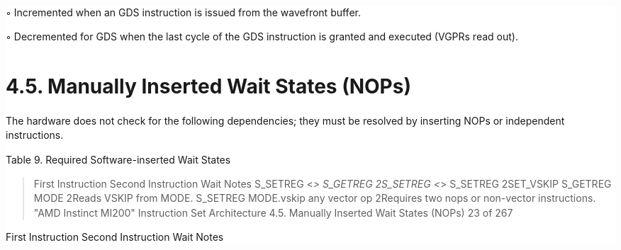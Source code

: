 ◦ Incremented when an GDS instruction is issued from the wavefront buffer. 

◦ Decremented for GDS when the last cycle of the GDS instruction is granted and executed (VGPRs read out). 

# 4.5. Manually Inserted Wait States (NOPs) 

The hardware does not check for the following dependencies; they must be resolved by inserting NOPs or independent instructions. 

Table 9. Required Software-inserted Wait States               

> First Instruction Second Instruction Wait Notes
> S_SETREG <*> S_GETREG <same reg> 2S_SETREG <*> S_SETREG <same reg> 2SET_VSKIP S_GETREG MODE 2Reads VSKIP from MODE. S_SETREG MODE.vskip any vector op 2Requires two nops or non-vector instructions.
> "AMD Instinct MI200" Instruction Set Architecture
> 4.5. Manually Inserted Wait States (NOPs) 23 of 267

First Instruction Second Instruction Wait Notes 

